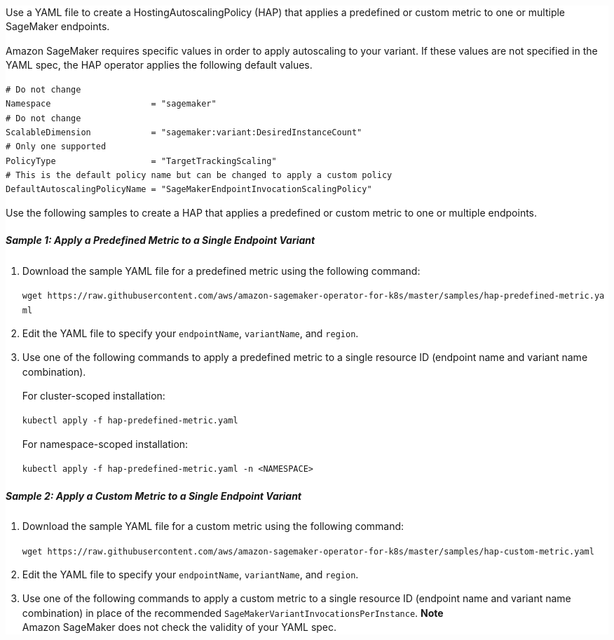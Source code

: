 Use a YAML file to create a HostingAutoscalingPolicy \(HAP\) that applies a predefined or custom metric to one or multiple SageMaker endpoints\.

Amazon SageMaker requires specific values in order to apply autoscaling to your variant\. If these values are not specified in the YAML spec, the HAP operator applies the following default values\.

```
# Do not change
Namespace                    = "sagemaker"
# Do not change
ScalableDimension            = "sagemaker:variant:DesiredInstanceCount"
# Only one supported
PolicyType                   = "TargetTrackingScaling"
# This is the default policy name but can be changed to apply a custom policy
DefaultAutoscalingPolicyName = "SageMakerEndpointInvocationScalingPolicy"
```

Use the following samples to create a HAP that applies a predefined or custom metric to one or multiple endpoints\.

##### Sample 1: Apply a Predefined Metric to a Single Endpoint Variant<a name="kubernetes-hap-predefined-metric"></a>

1. Download the sample YAML file for a predefined metric using the following command:

   ```
   wget https://raw.githubusercontent.com/aws/amazon-sagemaker-operator-for-k8s/master/samples/hap-predefined-metric.yaml
   ```

1. Edit the YAML file to specify your `endpointName`, `variantName`, and `region`\.

1. Use one of the following commands to apply a predefined metric to a single resource ID \(endpoint name and variant name combination\)\.

   For cluster\-scoped installation:

   ```
   kubectl apply -f hap-predefined-metric.yaml
   ```

   For namespace\-scoped installation:

   ```
   kubectl apply -f hap-predefined-metric.yaml -n <NAMESPACE>
   ```

##### Sample 2: Apply a Custom Metric to a Single Endpoint Variant<a name="kubernetes-hap-custom-metric"></a>

1. Download the sample YAML file for a custom metric using the following command:

   ```
   wget https://raw.githubusercontent.com/aws/amazon-sagemaker-operator-for-k8s/master/samples/hap-custom-metric.yaml
   ```

1. Edit the YAML file to specify your `endpointName`, `variantName`, and `region`\.

1. Use one of the following commands to apply a custom metric to a single resource ID \(endpoint name and variant name combination\) in place of the recommended `SageMakerVariantInvocationsPerInstance`\.
**Note**  
Amazon SageMaker does not check the validity of your YAML spec\.
